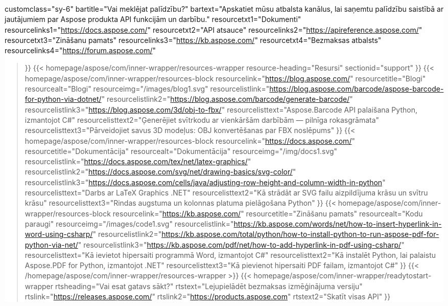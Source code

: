 customclass="sy-6"
bartitle="Vai meklējat palīdzību?"
bartext="Apskatiet mūsu atbalsta kanālus, lai saņemtu palīdzību saistībā ar jautājumiem par Aspose produkta API funkcijām un darbību."
resourcetxt1="Dokumenti"
resourcelinks1="https://docs.aspose.com/"
resourcetxt2="API atsauce"
resourcelinks2="https://apireference.aspose.com/"
resourcetxt3="Zināšanu pamats"
resourcelinks3="https://kb.aspose.com/"
resourcetxt4="Bezmaksas atbalsts"
resourcelinks4="https://forum.aspose.com/"
>}}
{{< homepage/aspose/com/inner-wrapper/resources-wrapper
resource-heading="Resursi"
sectionid="support"
>}}
{{< homepage/aspose/com/inner-wrapper/resources-block 
resourcelink="https://blog.aspose.com/" 
resourcetitle="Blogi"
 resourcealt="Blogi"
resourceimg="/images/blog1.svg"
resourcelistlink="https://blog.aspose.com/barcode/aspose-barcode-for-python-via-dotnet/"
resourcelistlink2="https://blog.aspose.com/barcode/generate-barcode/"
resourcelistlink3="https://blog.aspose.com/3d/obj-to-fbx/"
resourcelisttext="Aspose.Barcode API palaišana Python, izmantojot C#"
resourcelisttext2="Ģenerējiet svītrkodu ar vienkāršām darbībām — pilnīga rokasgrāmata"
resourcelisttext3="Pārveidojiet savus 3D modeļus: OBJ konvertēšanas par FBX noslēpums"
>}}
{{< homepage/aspose/com/inner-wrapper/resources-block 
resourcelink="https://docs.aspose.com/" 
resourcetitle="Dokumentācija"
 resourcealt="Dokumentācija"
resourceimg="/img/docs1.svg"
resourcelistlink="https://docs.aspose.com/tex/net/latex-graphics/"
resourcelistlink2="https://docs.aspose.com/svg/net/drawing-basics/svg-color/"
resourcelistlink3="https://docs.aspose.com/cells/java/adjusting-row-height-and-column-width-in-python"
resourcelisttext="Darbs ar LaTeX Graphics .NET"
resourcelisttext2="Kā strādāt ar SVG failu aizpildījuma krāsu un svītru krāsu"
resourcelisttext3="Rindas augstuma un kolonnas platuma pielāgošana Python"
>}}
{{< homepage/aspose/com/inner-wrapper/resources-block 
resourcelink="https://kb.aspose.com/" 
resourcetitle="Zināšanu pamats"
 resourcealt="Kodu paraugi"
resourceimg="/images/code1.svg"
resourcelistlink="https://kb.aspose.com/words/net/how-to-insert-hyperlink-in-word-using-csharp/"
resourcelistlink2="https://kb.aspose.com/total/python/how-to-install-python-to-run-aspose-pdf-for-python-via-net/"
resourcelistlink3="https://kb.aspose.com/pdf/net/how-to-add-hyperlink-in-pdf-using-csharp/"
resourcelisttext="Kā ievietot hipersaiti programmā Word, izmantojot C#"
resourcelisttext2="Kā instalēt Python, lai palaistu Aspose.PDF for Python, izmantojot .NET"
resourcelisttext3="Kā pievienot hipersaiti PDF failam, izmantojot C#"
>}}
{{< /homepage/aspose/com/inner-wrapper/resources-wrapper >}}
{{< homepage/aspose/com/inner-wrapper/readytostart-wrapper
rtsheading="Vai esat gatavs sākt?"
rtstext="Lejupielādēt bezmaksas izmēģinājuma versiju"
rtslink="https://releases.aspose.com/"
rtslink2="https://products.aspose.com"
rtstext2="Skatīt visas API"
>}}
